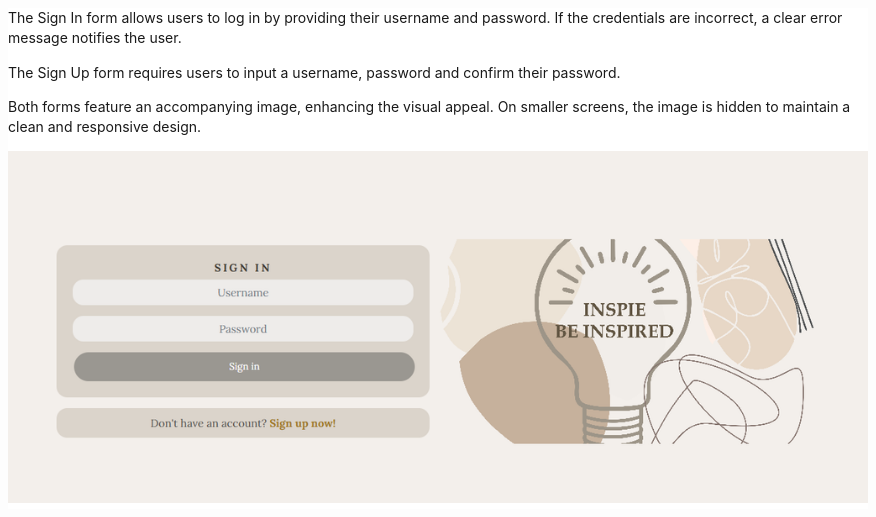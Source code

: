 The Sign In form allows users to log in by providing their username and password. If the credentials are incorrect, a clear error message notifies the user.

The Sign Up form requires users to input a username, password and confirm their password. 

Both forms feature an accompanying image, enhancing the visual appeal. On smaller screens, the image is hidden to maintain a clean and responsive design.

![Sign in/ Sign up](src/assets/readme_images/signin.png)
